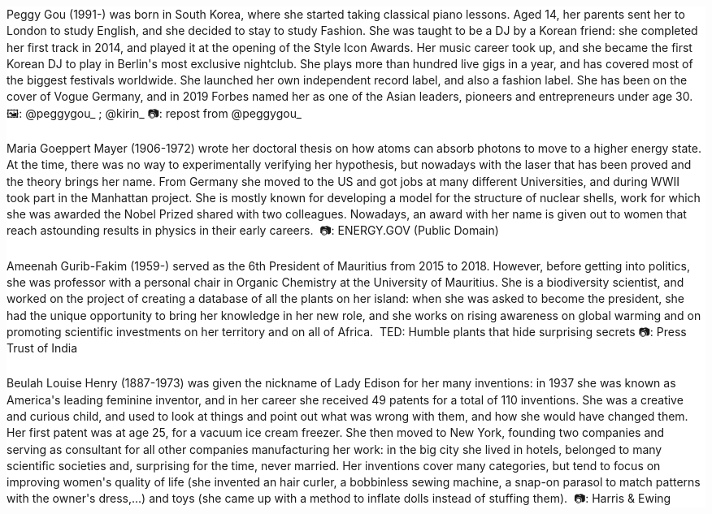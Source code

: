 ###


Peggy Gou  (1991-) was born in South Korea, where she started taking classical  piano lessons. Aged 14, her parents sent her to London to study English,  and she decided to stay to study Fashion. She was taught to be a DJ by a  Korean friend: she completed her first track in 2014, and played it at  the opening of the Style Icon Awards. Her music career took up, and she  became the first Korean DJ to play in Berlin's most exclusive nightclub.  She plays more than hundred live gigs in a year, and has covered most  of the biggest festivals worldwide. She launched her own independent  record label, and also a fashion label. She has been on the cover of  Vogue Germany, and in 2019 Forbes named her as one of the Asian leaders,  pioneers and entrepreneurs under age 30.⁠
⁠
🖼️: @peggygou_ ; @kirin_⁠
📷: repost from @peggygou_⁠

###


Maria  Goeppert Mayer (1906-1972) wrote her doctoral thesis on how atoms can  absorb photons to move to a higher energy state. At the time, there was  no way to experimentally verifying her hypothesis, but nowadays with the  laser that has been proved and the theory brings her name. From Germany  she moved to the US and got jobs at many different Universities, and  during WWII took part in the Manhattan project. She is mostly known for  developing a model for the structure of nuclear shells, work for which  she was awarded the Nobel Prized shared with two colleagues. Nowadays,  an award with her name is given out to women that reach astounding  results in physics in their early careers.⁠
⁠
📷: ENERGY.GOV (Public Domain)⁠

###


Ameenah  Gurib-Fakim (1959-) served as the 6th President of Mauritius from 2015  to 2018. However, before getting into politics, she was professor with a  personal chair in Organic Chemistry at the University of Mauritius. She  is a biodiversity scientist, and worked on the project of creating a  database of all the plants on her island: when she was asked to become  the president, she had the unique opportunity to bring her knowledge in  her new role, and she works on rising awareness on global warming and on  promoting scientific investments on her territory and on all of  Africa.⁠
⁠
TED: Humble plants that hide surprising secrets⁠
📷: Press Trust of India⁠

###


Beulah Louise  Henry (1887-1973) was given the nickname of Lady Edison for her many  inventions: in 1937 she was known as America's leading feminine  inventor, and in her career she received 49 patents for a total of 110  inventions. She was a creative and curious child, and used to look at  things and point out what was wrong with them, and how she would have  changed them. Her first patent was at age 25, for a vacuum ice cream  freezer. She then moved to New York, founding two companies and serving  as consultant for all other companies manufacturing her work: in the big  city she lived in hotels, belonged to many scientific societies and,  surprising for the time, never married. Her inventions cover many  categories, but tend to focus on improving women's quality of life (she  invented an hair curler, a bobbinless sewing machine,  a snap-on parasol  to match patterns with the owner's dress,...) and toys (she came up  with a method to inflate dolls instead of stuffing them).⁠
⁠
📷: Harris & Ewing⁠
⁠
###
